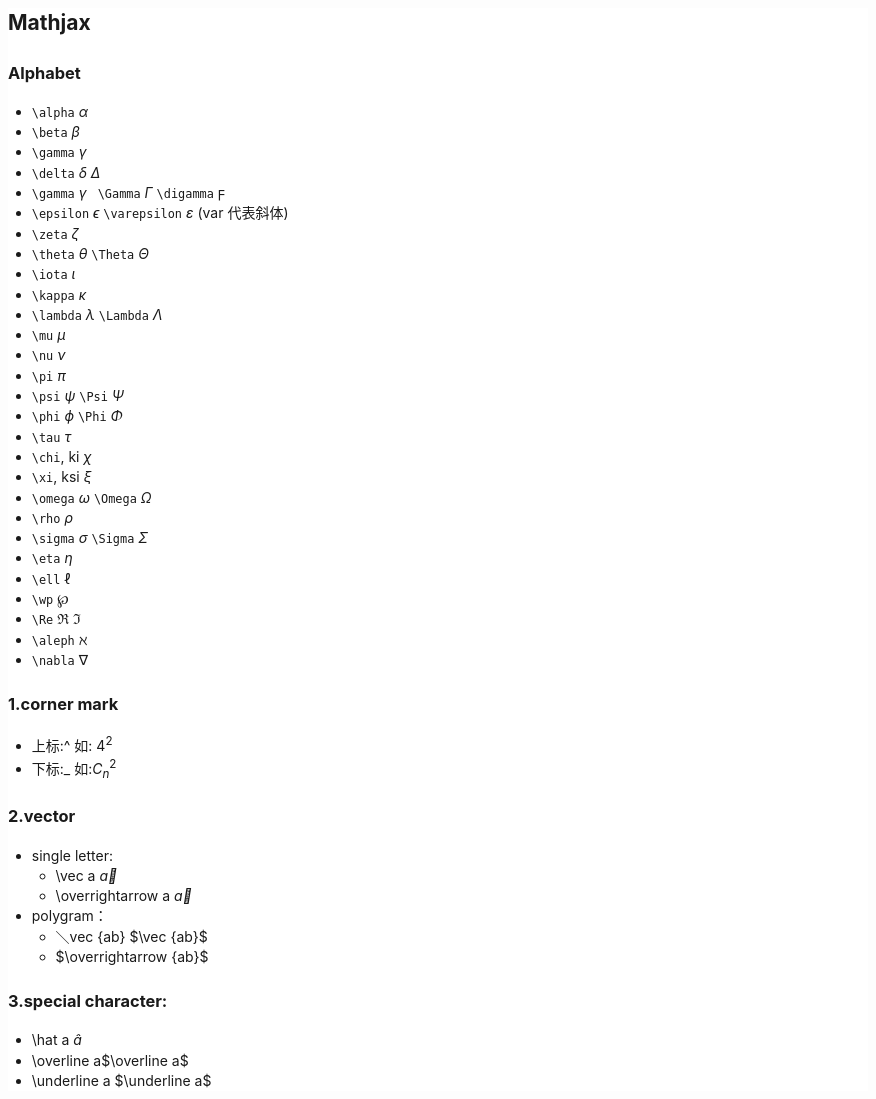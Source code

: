 ## Mathjax

### Alphabet

- `\alpha` $\alpha$ 
- `\beta` $\beta$ 
- `\gamma` $\gamma$
- `\delta` $\delta$  $\Delta$
- `\gamma` $\gamma$  ` \Gamma` $\Gamma$ `\digamma` $\digamma$
- `\epsilon` $\epsilon$  `\varepsilon` $\varepsilon$ (var 代表斜体)
- `\zeta` $\zeta$
- `\theta` $\theta$ `\Theta` $\Theta$
 - `\iota` $\iota$
- `\kappa` $\kappa$ 
- `\lambda` $\lambda$ `\Lambda` $\Lambda$
- `\mu` $\mu$ 
- `\nu` $\nu$ 
- `\pi` $\pi$ 
- `\psi` $\psi$ `\Psi` $\Psi$
- `\phi` $\phi$ `\Phi` $\Phi$
 - `\tau` $\tau$ 
 - `\chi`, ki $\chi$
 - `\xi`, ksi $\xi$
 - `\omega` $\omega$ `\Omega` $\Omega$
- `\rho` $\rho$ 
- `\sigma` $\sigma$ `\Sigma` $\Sigma$ 
- `\eta` $\eta$ 
- `\ell` $\ell$
- `\wp` $\wp$
- `\Re` $\Re$ ${} \Im {}$
- `\aleph` $\aleph$
- `\nabla` ${} \nabla {}$

### 1.corner mark

* 上标:^ 如: $4^2$
* 下标:_ 如:$C_n^2$

### 2.vector
* single letter: 
    * \vec a   $\vec a$
    * \overrightarrow a $\overrightarrow a$
* polygram：
    * ＼vec {ab} $\vec {ab}$
    * $\overrightarrow {ab}$
### 3.special character:
* \hat a $\hat a$
* \overline a$\overline a$
* \underline a $\underline a$
